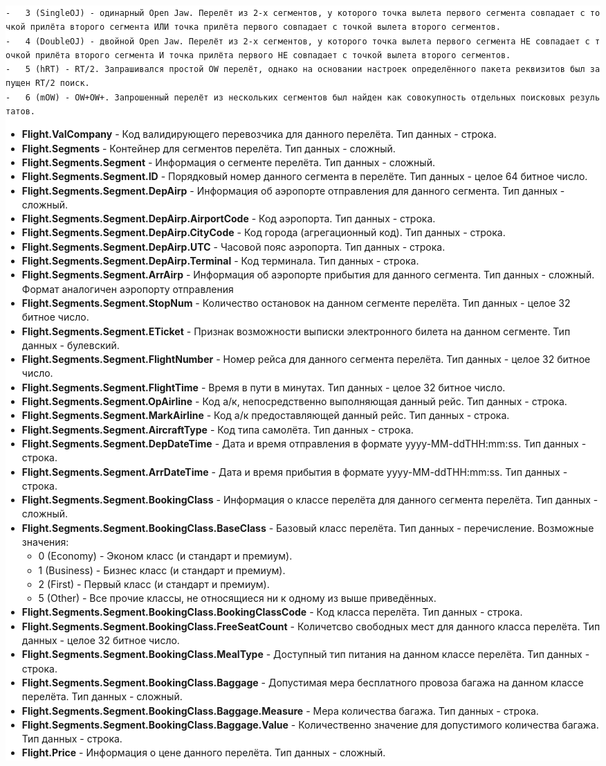     -   3 (SingleOJ) - одинарный Open Jaw. Перелёт из 2-х сегментов, у которого точка вылета первого сегмента совпадает с точкой прилёта второго сегмента ИЛИ точка прилёта первого совпадает с точкой вылета второго сегментов.
    -   4 (DoubleOJ) - двойной Open Jaw. Перелёт из 2-х сегментов, у которого точка вылета первого сегмента НЕ совпадает с точкой прилёта второго сегмента И точка прилёта первого НЕ совпадает с точкой вылета второго сегментов.
    -   5 (hRT) - RT/2. Запрашивался простой OW перелёт, однако на основании настроек определённого пакета реквизитов был запущен RT/2 поиск.
    -   6 (mOW) - OW+OW+. Запрошенный перелёт из нескольких сегментов был найден как совокупность отдельных поисковых результатов.
-   **Flight.ValCompany** - Код валидирующего перевозчика для данного перелёта. Тип данных - строка.
-   **Flight.Segments** - Контейнер для сегментов перелёта. Тип данных - сложный.
-   **Flight.Segments.Segment** - Информация о сегменте перелёта. Тип данных - сложный.
-   **Flight.Segments.Segment.ID** - Порядковый номер данного сегмента в перелёте. Тип данных - целое 64 битное число.
-   **Flight.Segments.Segment.DepAirp** - Информация об аэропорте отправления для данного сегмента. Тип данных - сложный.
-   **Flight.Segments.Segment.DepAirp.AirportCode** - Код аэропорта. Тип данных - строка.
-   **Flight.Segments.Segment.DepAirp.CityCode** - Код города (агрегационный код). Тип данных - строка.
-   **Flight.Segments.Segment.DepAirp.UTC** - Часовой пояс аэропорта. Тип данных - строка.
-   **Flight.Segments.Segment.DepAirp.Terminal** - Код терминала. Тип данных - строка.
-   **Flight.Segments.Segment.ArrAirp** - Информация об аэропорте прибытия для данного сегмента. Тип данных - сложный. Формат аналогичен аэропорту отправления
-   **Flight.Segments.Segment.StopNum** - Количество остановок на данном сегменте перелёта. Тип данных - целое 32 битное число.
-   **Flight.Segments.Segment.ETicket** - Признак возможности выписки электронного билета на данном сегменте. Тип данных - булевский.
-   **Flight.Segments.Segment.FlightNumber** - Номер рейса для данного сегмента перелёта. Тип данных - целое 32 битное число.
-   **Flight.Segments.Segment.FlightTime** - Время в пути в минутах. Тип данных - целое 32 битное число.
-   **Flight.Segments.Segment.OpAirline** - Код а/к, непосредственно выполняющая данный рейс. Тип данных - строка.
-   **Flight.Segments.Segment.MarkAirline** - Код а/к предоставляющей данный рейс. Тип данных - строка.
-   **Flight.Segments.Segment.AircraftType** - Код типа самолёта. Тип данных - строка.
-   **Flight.Segments.Segment.DepDateTime** - Дата и время отправления в формате yyyy-MM-ddTHH:mm:ss. Тип данных - строка.
-   **Flight.Segments.Segment.ArrDateTime** - Дата и время прибытия в формате yyyy-MM-ddTHH:mm:ss. Тип данных - строка.
-   **Flight.Segments.Segment.BookingClass** - Информация о классе перелёта для данного сегмента перелёта. Тип данных - сложный.
-   **Flight.Segments.Segment.BookingClass.BaseClass** - Базовый класс перелёта. Тип данных - перечисление. Возможные значения:
    -   0 (Economy) - Эконом класс (и стандарт и премиум).
    -   1 (Business) - Бизнес класс (и стандарт и премиум).
    -   2 (First) - Первый класс (и стандарт и премиум).
    -   5 (Other) - Все прочие классы, не относящиеся ни к одному из выше приведённых.
-   **Flight.Segments.Segment.BookingClass.BookingClassCode** - Код класса перелёта. Тип данных - строка.
-   **Flight.Segments.Segment.BookingClass.FreeSeatCount** - Количетсво свободных мест для данного класса перелёта. Тип данных - целое 32 битное число.
-   **Flight.Segments.Segment.BookingClass.MealType** - Доступный тип питания на данном классе перелёта. Тип данных - строка.
-   **Flight.Segments.Segment.BookingClass.Baggage** - Допустимая мера бесплатного провоза багажа на данном классе перелёта. Тип данных - сложный.
-   **Flight.Segments.Segment.BookingClass.Baggage.Measure** - Мера количества багажа. Тип данных - строка.
-   **Flight.Segments.Segment.BookingClass.Baggage.Value** - Количественно значение для допустимого количества багажа. Тип данных - строка.
-   **Flight.Price** - Информация о цене данного перелёта. Тип данных - сложный.